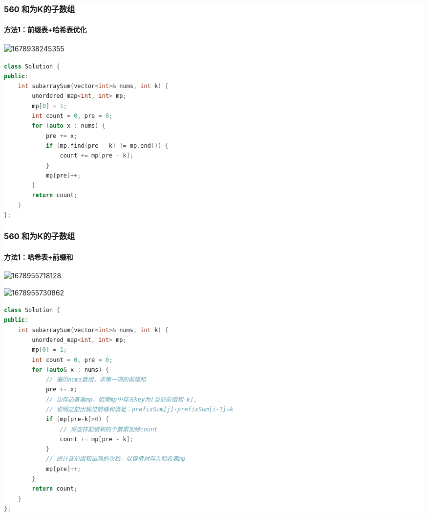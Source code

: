 

### 560 和为K的子数组

#### 方法1：前缀表+哈希表优化

![1678938245355](/assets/1678938245355.png)

```cpp
class Solution {
public:
    int subarraySum(vector<int>& nums, int k) {
        unordered_map<int, int> mp;
        mp[0] = 1;
        int count = 0, pre = 0;
        for (auto x : nums) {
            pre += x;
            if (mp.find(pre - k) != mp.end()) {
                count += mp[pre - k];
            }
            mp[pre]++;
        }
        return count;
    }
};
```



### 560 和为K的子数组

#### 方法1：哈希表+前缀和

![1678955718128](/assets/1678955718128.png)

![1678955730862](/assets/1678955730862.png)

```cpp
class Solution {
public:
    int subarraySum(vector<int>& nums, int k) {
        unordered_map<int, int> mp;
        mp[0] = 1;
        int count = 0, pre = 0;
        for (auto& x : nums) {
            // 遍历nums数组，求每一项的前缀和
            pre += x;
            // 边存边查看mp，如果mp中存在key为[当前前缀和-k],
            // 说明之前出现过前缀和满足：prefixSum[j]-prefixSum[i-1]=k
            if (mp[pre-k]>0) {
                // 将这样前缀和的个数累加给count
                count += mp[pre - k];
            }
            // 统计该前缀和出现的次数，以键值对存入哈希表mp
            mp[pre]++;
        }
        return count;
    }
};
```
